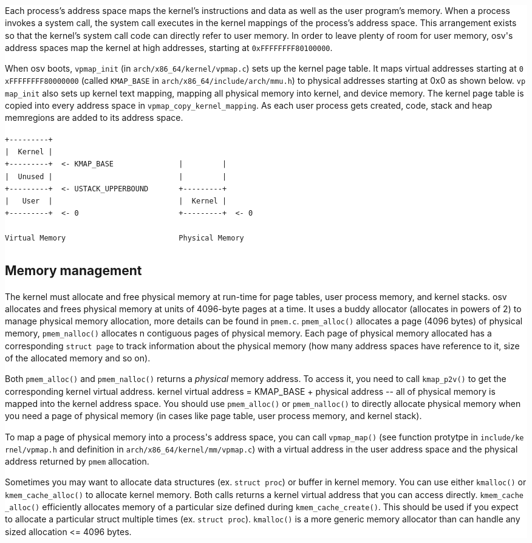 Each process’s address space maps the kernel’s instructions and data as well as the user program’s memory. When a process invokes a system call, the system call executes
in the kernel mappings of the process’s address space. This arrangement exists so that the kernel’s system call code can directly refer to user memory. In order to leave plenty of room for user memory, osv's address spaces map the kernel at high addresses, starting at `0xFFFFFFFF80100000`.

When osv boots, `vpmap_init` (in `arch/x86_64/kernel/vpmap.c`) sets up the kernel page table. It maps virtual addresses starting at `0xFFFFFFFF80000000` (called `KMAP_BASE` in `arch/x86_64/include/arch/mmu.h`) to physical addresses starting at 0x0 as shown below. `vpmap_init` also sets up kernel text mapping, mapping all physical memory into kernel, and device memory. The kernel page table is copied into every address space in `vpmap_copy_kernel_mapping`. As each user process
gets created, code, stack and heap memregions are added to its address space.

	+---------+
	|  Kernel |
	+---------+  <- KMAP_BASE               |         |
	|  Unused |                             |         |
	+---------+  <- USTACK_UPPERBOUND       +---------+
	|   User  |                             |  Kernel |
	+---------+  <- 0                       +---------+  <- 0

	Virtual Memory                          Physical Memory


## Memory management

The kernel must allocate and free physical memory at run-time for page tables, user process memory, and kernel stacks.
osv allocates and frees physical memory at units of 4096-byte pages at a time. It uses a buddy allocator (allocates in powers of 2)
to manage physical memory allocation, more details can be found in `pmem.c`. `pmem_alloc()` allocates a page (4096 bytes) of physical memory,
`pmem_nalloc()` allocates n contiguous pages of physical memory. Each page of physical memory allocated has a corresponding `struct page` to track information about
the physical memory (how many address spaces have reference to it, size of the allocated memory and so on).

Both `pmem_alloc()` and `pmem_nalloc()` returns a *physical* memory address. To access it, you need to call `kmap_p2v()` to get the corresponding kernel virtual
address. kernel virtual address = KMAP_BASE + physical address -- all of physical memory is mapped into the kernel address space. You should use `pmem_alloc()`
or `pmem_nalloc()` to directly allocate physical memory when you need a page of physical memory (in cases like page table, user process memory, and kernel stack).

To map a page of physical memory into a process's address space, you can call `vpmap_map()` (see function protytpe in `include/kernel/vpmap.h`
and definition in `arch/x86_64/kernel/mm/vpmap.c`) with a virtual address in the user address space and the physical address returned by `pmem` allocation.

Sometimes you may want to allocate data structures (ex. `struct proc`) or buffer in kernel memory. You can use either `kmalloc()` or `kmem_cache_alloc()`
to allocate kernel memory. Both calls returns a kernel virtual address that you can access directly. `kmem_cache_alloc()` efficiently allocates memory of a
particular size defined during `kmem_cache_create()`. This should be used if you expect to allocate a particular struct multiple times (ex. `struct proc`).
`kmalloc()` is a more generic memory allocator than can handle any sized allocation <= 4096 bytes.

